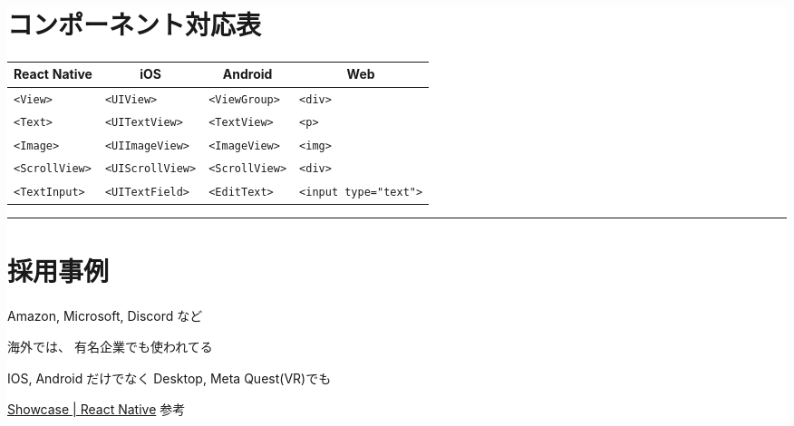 
# コンポーネント対応表

| React Native   | iOS              | Android        | Web                   |
| -------------- | ---------------- | -------------- | --------------------- |
| `<View>`       | `<UIView>`       | `<ViewGroup>`  | `<div>`               |
| `<Text>`       | `<UITextView>`   | `<TextView>`   | `<p>`                 |
| `<Image>`      | `<UIImageView>`  | `<ImageView>`  | `<img>`               |
| `<ScrollView>` | `<UIScrollView>` | `<ScrollView>` | `<div>`               |
| `<TextInput>`  | `<UITextField>`  | `<EditText>`   | `<input type="text">` |



---



# 採用事例

<div class="split-flex">
<div class="left-40per">

Amazon, Microsoft, Discord など

海外では、
有名企業でも使われてる

<div class="mt-50"></div>

IOS, Android だけでなく
Desktop, Meta Quest(VR)でも

<div class="mt-50"></div>

[Showcase | React Native](https://reactnative.dev/showcase) 参考

</div>
<div class="right-60per">
